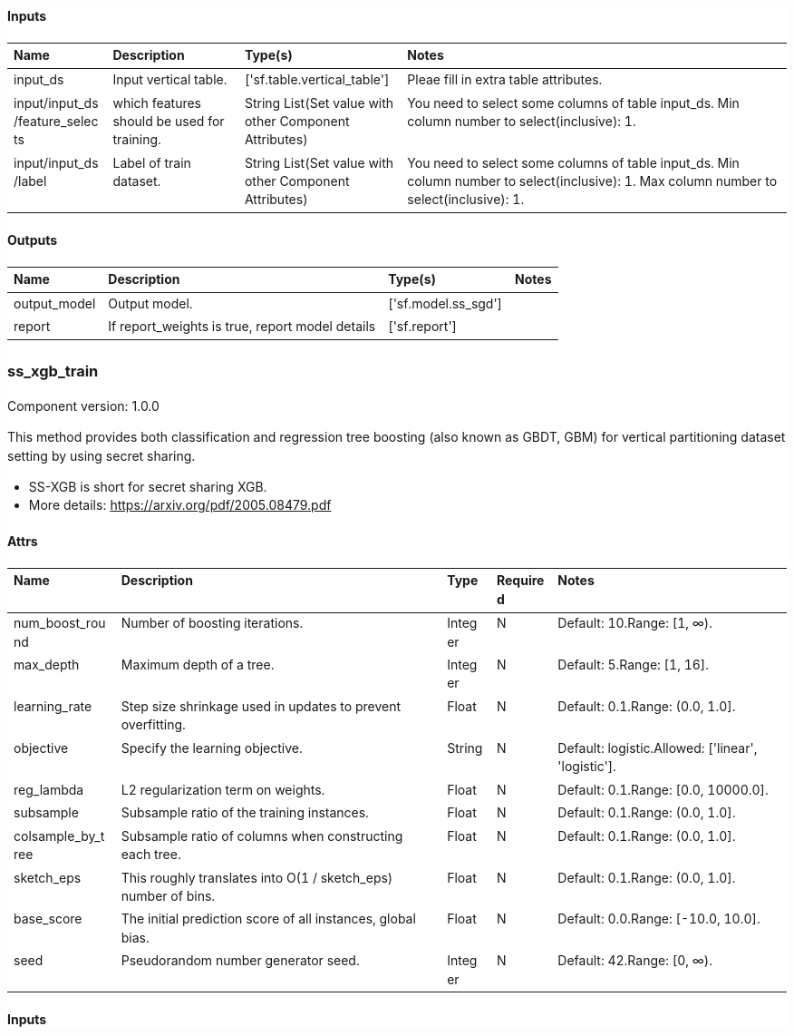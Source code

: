 #### Inputs


|Name|Description|Type(s)|Notes|
| :--- | :--- | :--- | :--- |
|input_ds|Input vertical table.|['sf.table.vertical_table']|Pleae fill in extra table attributes.|
|input/input_ds/feature_selects|which features should be used for training.|String List(Set value with other Component Attributes)|You need to select some columns of table input_ds. Min column number to select(inclusive): 1. |
|input/input_ds/label|Label of train dataset.|String List(Set value with other Component Attributes)|You need to select some columns of table input_ds. Min column number to select(inclusive): 1. Max column number to select(inclusive): 1. |

#### Outputs


|Name|Description|Type(s)|Notes|
| :--- | :--- | :--- | :--- |
|output_model|Output model.|['sf.model.ss_sgd']||
|report|If report_weights is true, report model details|['sf.report']||

### ss_xgb_train


Component version: 1.0.0

This method provides both classification and regression tree boosting (also known as GBDT, GBM)
for vertical partitioning dataset setting by using secret sharing.
- SS-XGB is short for secret sharing XGB.
- More details: https://arxiv.org/pdf/2005.08479.pdf
#### Attrs


|Name|Description|Type|Required|Notes|
| :--- | :--- | :--- | :--- | :--- |
|num_boost_round|Number of boosting iterations.|Integer|N|Default: 10.Range: [1, $\infty$).|
|max_depth|Maximum depth of a tree.|Integer|N|Default: 5.Range: [1, 16].|
|learning_rate|Step size shrinkage used in updates to prevent overfitting.|Float|N|Default: 0.1.Range: (0.0, 1.0].|
|objective|Specify the learning objective.|String|N|Default: logistic.Allowed: ['linear', 'logistic'].|
|reg_lambda|L2 regularization term on weights.|Float|N|Default: 0.1.Range: [0.0, 10000.0].|
|subsample|Subsample ratio of the training instances.|Float|N|Default: 0.1.Range: (0.0, 1.0].|
|colsample_by_tree|Subsample ratio of columns when constructing each tree.|Float|N|Default: 0.1.Range: (0.0, 1.0].|
|sketch_eps|This roughly translates into O(1 / sketch_eps) number of bins.|Float|N|Default: 0.1.Range: (0.0, 1.0].|
|base_score|The initial prediction score of all instances, global bias.|Float|N|Default: 0.0.Range: [-10.0, 10.0].|
|seed|Pseudorandom number generator seed.|Integer|N|Default: 42.Range: [0, $\infty$).|

#### Inputs
